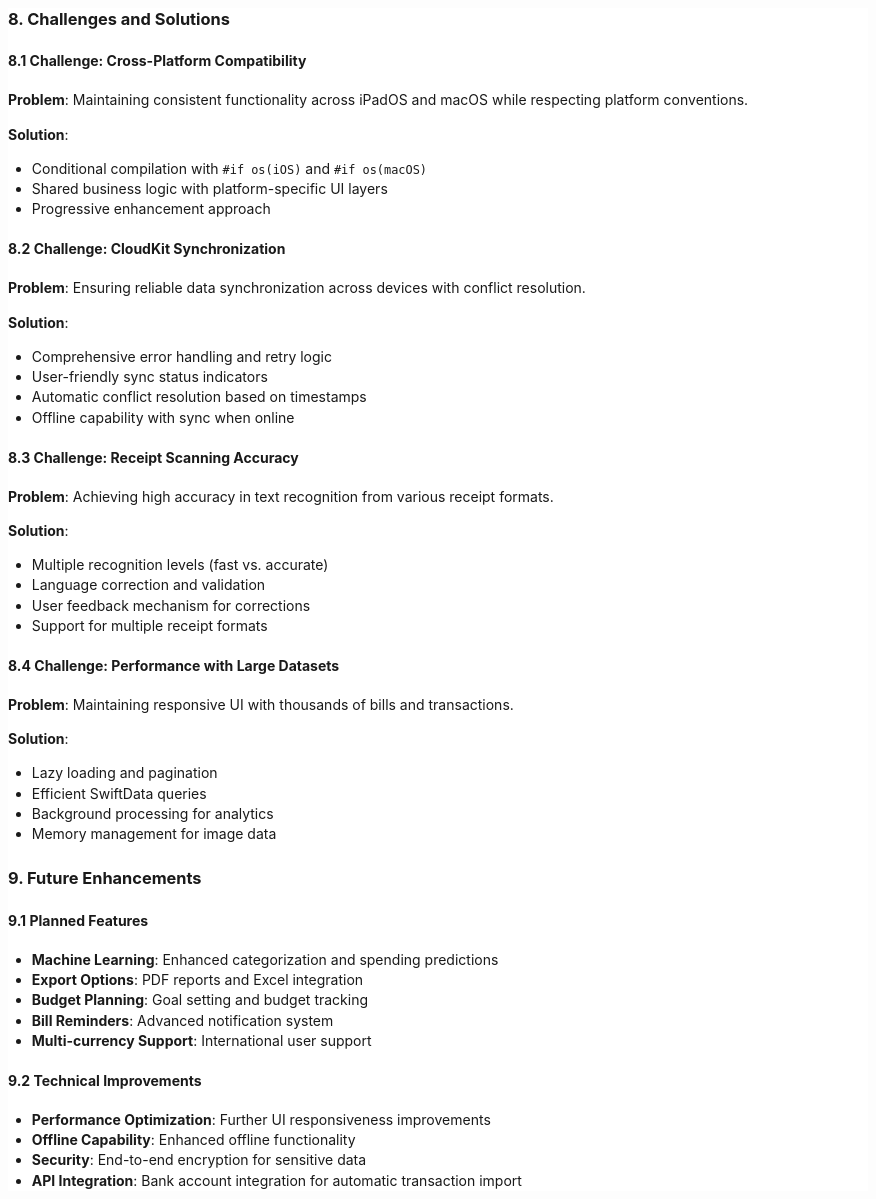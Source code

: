 ### 8. Challenges and Solutions

#### 8.1 Challenge: Cross-Platform Compatibility
**Problem**: Maintaining consistent functionality across iPadOS and macOS while respecting platform conventions.

**Solution**: 
- Conditional compilation with `#if os(iOS)` and `#if os(macOS)`
- Shared business logic with platform-specific UI layers
- Progressive enhancement approach

#### 8.2 Challenge: CloudKit Synchronization
**Problem**: Ensuring reliable data synchronization across devices with conflict resolution.

**Solution**:
- Comprehensive error handling and retry logic
- User-friendly sync status indicators
- Automatic conflict resolution based on timestamps
- Offline capability with sync when online

#### 8.3 Challenge: Receipt Scanning Accuracy
**Problem**: Achieving high accuracy in text recognition from various receipt formats.

**Solution**:
- Multiple recognition levels (fast vs. accurate)
- Language correction and validation
- User feedback mechanism for corrections
- Support for multiple receipt formats

#### 8.4 Challenge: Performance with Large Datasets
**Problem**: Maintaining responsive UI with thousands of bills and transactions.

**Solution**:
- Lazy loading and pagination
- Efficient SwiftData queries
- Background processing for analytics
- Memory management for image data

### 9. Future Enhancements

#### 9.1 Planned Features
- **Machine Learning**: Enhanced categorization and spending predictions
- **Export Options**: PDF reports and Excel integration
- **Budget Planning**: Goal setting and budget tracking
- **Bill Reminders**: Advanced notification system
- **Multi-currency Support**: International user support

#### 9.2 Technical Improvements
- **Performance Optimization**: Further UI responsiveness improvements
- **Offline Capability**: Enhanced offline functionality
- **Security**: End-to-end encryption for sensitive data
- **API Integration**: Bank account integration for automatic transaction import

